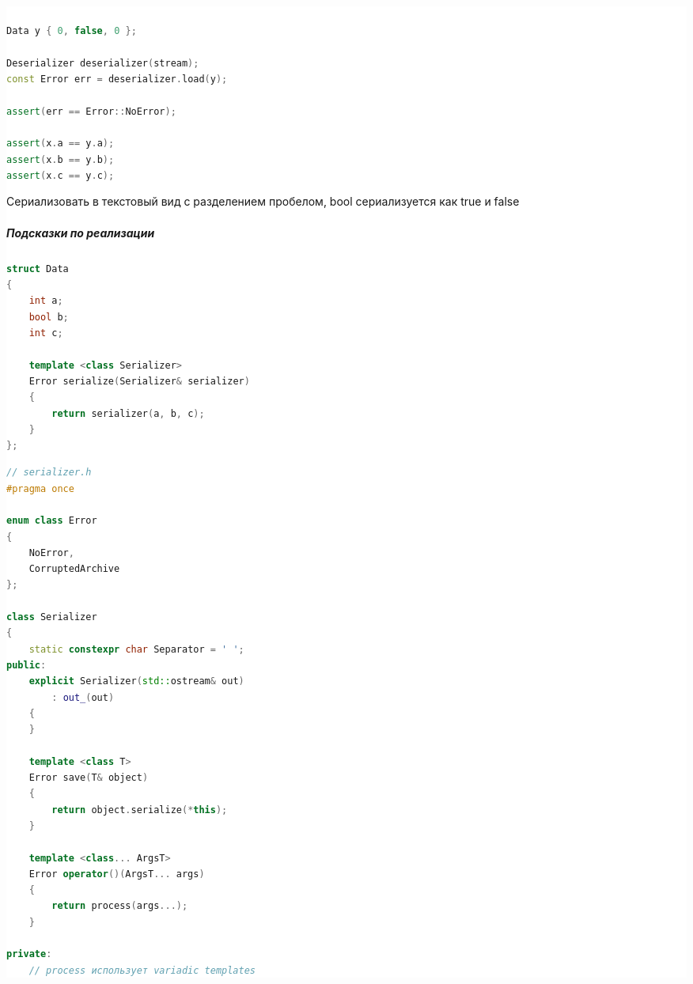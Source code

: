 ```c++

Data y { 0, false, 0 };

Deserializer deserializer(stream);
const Error err = deserializer.load(y);

assert(err == Error::NoError);

assert(x.a == y.a);
assert(x.b == y.b);
assert(x.c == y.c);
```

Сериализовать в текстовый вид с разделением пробелом, bool сериализуется как true и false

##### Подсказки по реализации

```c++
struct Data
{
    int a;
    bool b;
    int c;

    template <class Serializer>
    Error serialize(Serializer& serializer)
    {
        return serializer(a, b, c);
    }
};
```

```c++
// serializer.h
#pragma once

enum class Error
{
    NoError,
    CorruptedArchive
};

class Serializer
{
    static constexpr char Separator = ' ';
public:
    explicit Serializer(std::ostream& out)
        : out_(out)
    {
    }

    template <class T>
    Error save(T& object)
    {
        return object.serialize(*this);
    }

    template <class... ArgsT>
    Error operator()(ArgsT... args)
    {
        return process(args...);
    }
    
private:
    // process использует variadic templates
```